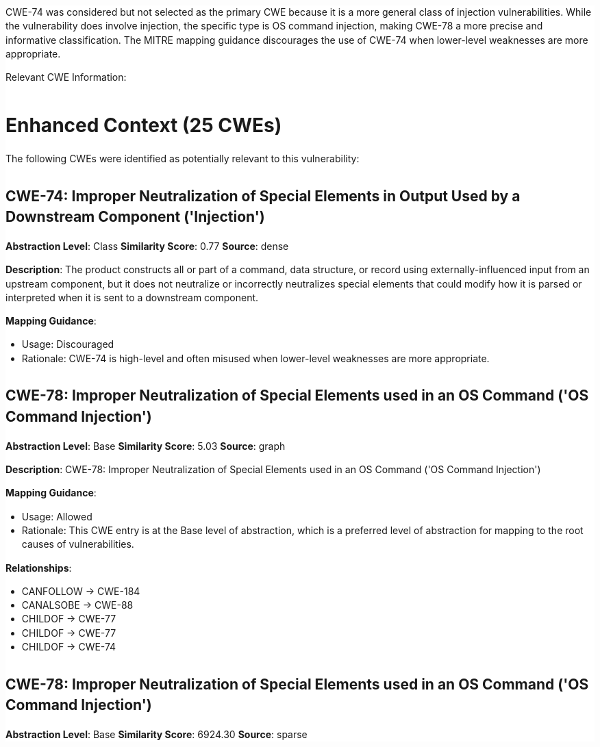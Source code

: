CWE-74 was considered but not selected as the primary CWE because it is a more general class of injection vulnerabilities. While the vulnerability does involve injection, the specific type is OS command injection, making CWE-78 a more precise and informative classification. The MITRE mapping guidance discourages the use of CWE-74 when lower-level weaknesses are more appropriate.

Relevant CWE Information:

# Enhanced Context (25 CWEs)
The following CWEs were identified as potentially relevant to this vulnerability:

## CWE-74: Improper Neutralization of Special Elements in Output Used by a Downstream Component ('Injection')
**Abstraction Level**: Class
**Similarity Score**: 0.77
**Source**: dense

**Description**:
The product constructs all or part of a command, data structure, or record using externally-influenced input from an upstream component, but it does not neutralize or incorrectly neutralizes special elements that could modify how it is parsed or interpreted when it is sent to a downstream component.

**Mapping Guidance**:
- Usage: Discouraged
- Rationale: CWE-74 is high-level and often misused when lower-level weaknesses are more appropriate.

## CWE-78: Improper Neutralization of Special Elements used in an OS Command ('OS Command Injection')
**Abstraction Level**: Base
**Similarity Score**: 5.03
**Source**: graph

**Description**:
CWE-78: Improper Neutralization of Special Elements used in an OS Command ('OS Command Injection')

**Mapping Guidance**:
- Usage: Allowed
- Rationale: This CWE entry is at the Base level of abstraction, which is a preferred level of abstraction for mapping to the root causes of vulnerabilities.

**Relationships**:
- CANFOLLOW -> CWE-184
- CANALSOBE -> CWE-88
- CHILDOF -> CWE-77
- CHILDOF -> CWE-77
- CHILDOF -> CWE-74

## CWE-78: Improper Neutralization of Special Elements used in an OS Command ('OS Command Injection')
**Abstraction Level**: Base
**Similarity Score**: 6924.30
**Source**: sparse

